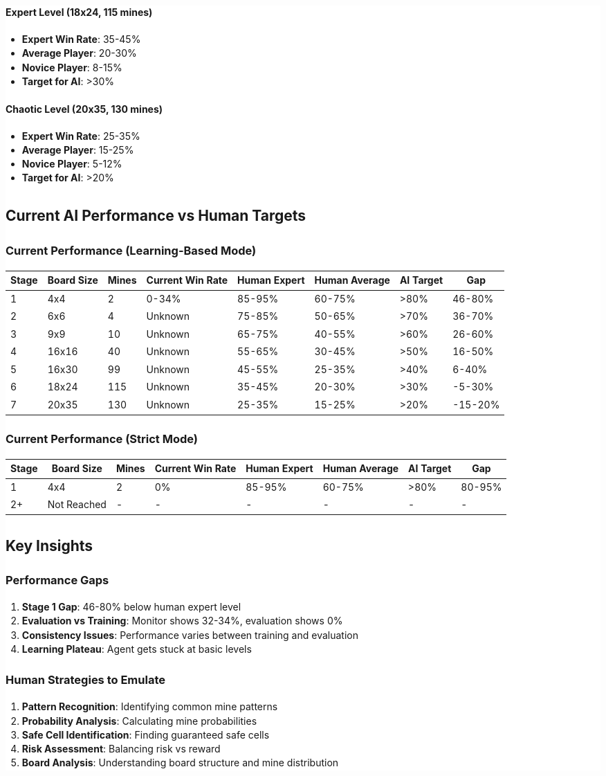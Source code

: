 #### Expert Level (18x24, 115 mines)
- **Expert Win Rate**: 35-45%
- **Average Player**: 20-30%
- **Novice Player**: 8-15%
- **Target for AI**: >30%

#### Chaotic Level (20x35, 130 mines)
- **Expert Win Rate**: 25-35%
- **Average Player**: 15-25%
- **Novice Player**: 5-12%
- **Target for AI**: >20%

## Current AI Performance vs Human Targets

### Current Performance (Learning-Based Mode)
| Stage | Board Size | Mines | Current Win Rate | Human Expert | Human Average | AI Target | Gap |
|-------|------------|-------|------------------|--------------|---------------|-----------|-----|
| 1 | 4x4 | 2 | 0-34% | 85-95% | 60-75% | >80% | 46-80% |
| 2 | 6x6 | 4 | Unknown | 75-85% | 50-65% | >70% | 36-70% |
| 3 | 9x9 | 10 | Unknown | 65-75% | 40-55% | >60% | 26-60% |
| 4 | 16x16 | 40 | Unknown | 55-65% | 30-45% | >50% | 16-50% |
| 5 | 16x30 | 99 | Unknown | 45-55% | 25-35% | >40% | 6-40% |
| 6 | 18x24 | 115 | Unknown | 35-45% | 20-30% | >30% | -5-30% |
| 7 | 20x35 | 130 | Unknown | 25-35% | 15-25% | >20% | -15-20% |

### Current Performance (Strict Mode)
| Stage | Board Size | Mines | Current Win Rate | Human Expert | Human Average | AI Target | Gap |
|-------|------------|-------|------------------|--------------|---------------|-----------|-----|
| 1 | 4x4 | 2 | 0% | 85-95% | 60-75% | >80% | 80-95% |
| 2+ | Not Reached | - | - | - | - | - | - |

## Key Insights

### Performance Gaps
1. **Stage 1 Gap**: 46-80% below human expert level
2. **Evaluation vs Training**: Monitor shows 32-34%, evaluation shows 0%
3. **Consistency Issues**: Performance varies between training and evaluation
4. **Learning Plateau**: Agent gets stuck at basic levels

### Human Strategies to Emulate
1. **Pattern Recognition**: Identifying common mine patterns
2. **Probability Analysis**: Calculating mine probabilities
3. **Safe Cell Identification**: Finding guaranteed safe cells
4. **Risk Assessment**: Balancing risk vs reward
5. **Board Analysis**: Understanding board structure and mine distribution

